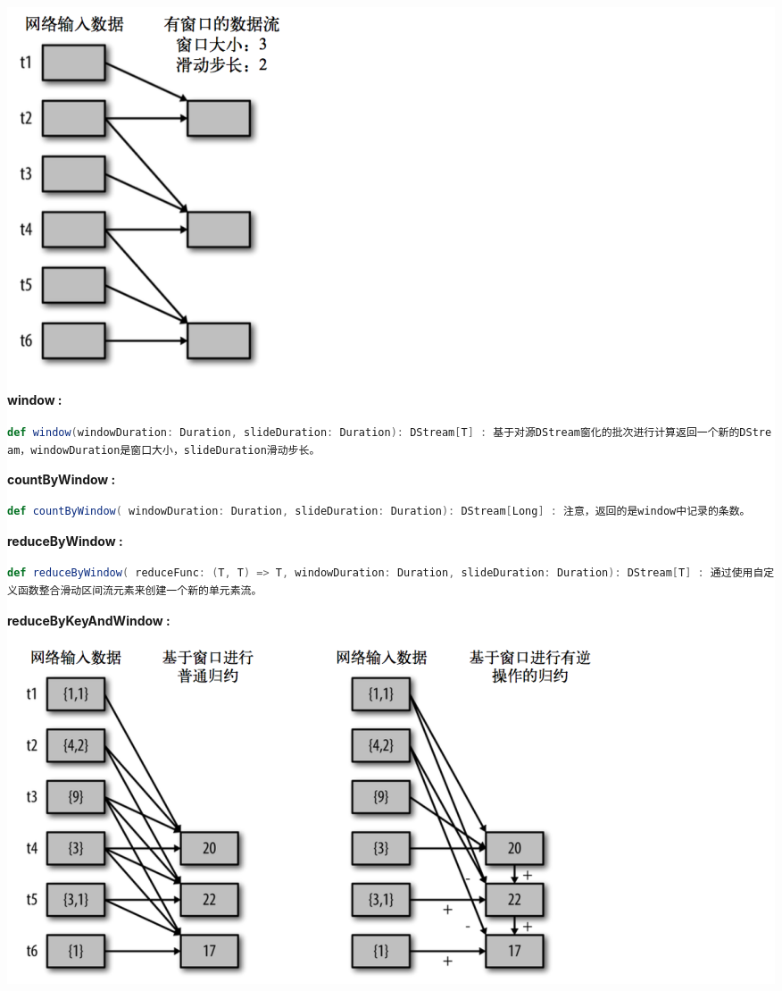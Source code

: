 ![](../img/_1536980236_31797.png)

**window :**

```scala
def window(windowDuration: Duration, slideDuration: Duration): DStream[T] : 基于对源DStream窗化的批次进行计算返回一个新的DStream，windowDuration是窗口大小，slideDuration滑动步长。
```
**countByWindow :**

```scala
def countByWindow( windowDuration: Duration, slideDuration: Duration): DStream[Long] : 注意，返回的是window中记录的条数。
```
**reduceByWindow :**

```scala
def reduceByWindow( reduceFunc: (T, T) => T, windowDuration: Duration, slideDuration: Duration): DStream[T] : 通过使用自定义函数整合滑动区间流元素来创建一个新的单元素流。
```
**reduceByKeyAndWindow :**

![](../img/_1536980504_30101.png)
